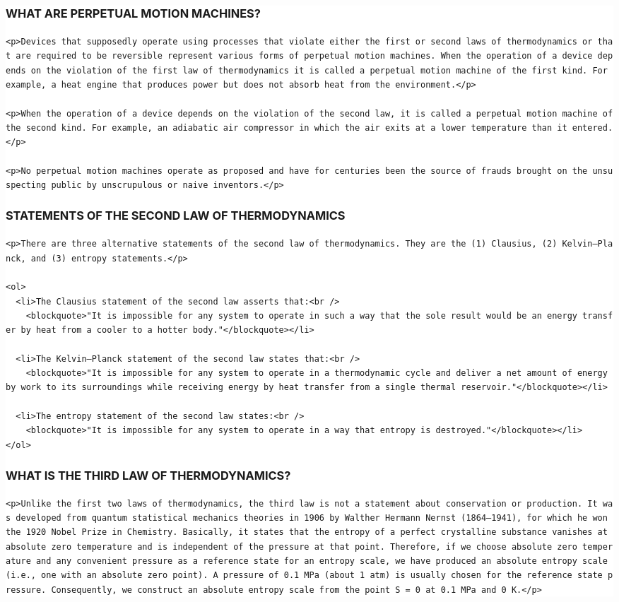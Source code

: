   </div></div>

  <h3>WHAT ARE PERPETUAL MOTION MACHINES?</h3>
  <div><div class="content">

    <p>Devices that supposedly operate using processes that violate either the first or second laws of thermodynamics or that are required to be reversible represent various forms of perpetual motion machines. When the operation of a device depends on the violation of the first law of thermodynamics it is called a perpetual motion machine of the first kind. For example, a heat engine that produces power but does not absorb heat from the environment.</p>

    <p>When the operation of a device depends on the violation of the second law, it is called a perpetual motion machine of the second kind. For example, an adiabatic air compressor in which the air exits at a lower temperature than it entered.</p>

    <p>No perpetual motion machines operate as proposed and have for centuries been the source of frauds brought on the unsuspecting public by unscrupulous or naive inventors.</p>

  </div></div>

  <h3>STATEMENTS OF THE SECOND LAW OF THERMODYNAMICS</h3>
  <div><div class="content">

    <p>There are three alternative statements of the second law of thermodynamics. They are the (1) Clausius, (2) Kelvin–Planck, and (3) entropy statements.</p>

    <ol>
      <li>The Clausius statement of the second law asserts that:<br />
        <blockquote>"It is impossible for any system to operate in such a way that the sole result would be an energy transfer by heat from a cooler to a hotter body."</blockquote></li>

      <li>The Kelvin–Planck statement of the second law states that:<br />
        <blockquote>"It is impossible for any system to operate in a thermodynamic cycle and deliver a net amount of energy by work to its surroundings while receiving energy by heat transfer from a single thermal reservoir."</blockquote></li>

      <li>The entropy statement of the second law states:<br />
        <blockquote>"It is impossible for any system to operate in a way that entropy is destroyed."</blockquote></li>
    </ol>
  </div></div>

  <h3>WHAT IS THE THIRD LAW OF THERMODYNAMICS?</h3>
  <div><div class="content">

    <p>Unlike the first two laws of thermodynamics, the third law is not a statement about conservation or production. It was developed from quantum statistical mechanics theories in 1906 by Walther Hermann Nernst (1864–1941), for which he won the 1920 Nobel Prize in Chemistry. Basically, it states that the entropy of a perfect crystalline substance vanishes at absolute zero temperature and is independent of the pressure at that point. Therefore, if we choose absolute zero temperature and any convenient pressure as a reference state for an entropy scale, we have produced an absolute entropy scale (i.e., one with an absolute zero point). A pressure of 0.1 MPa (about 1 atm) is usually chosen for the reference state pressure. Consequently, we construct an absolute entropy scale from the point S = 0 at 0.1 MPa and 0 K.</p>

  </div></div>
